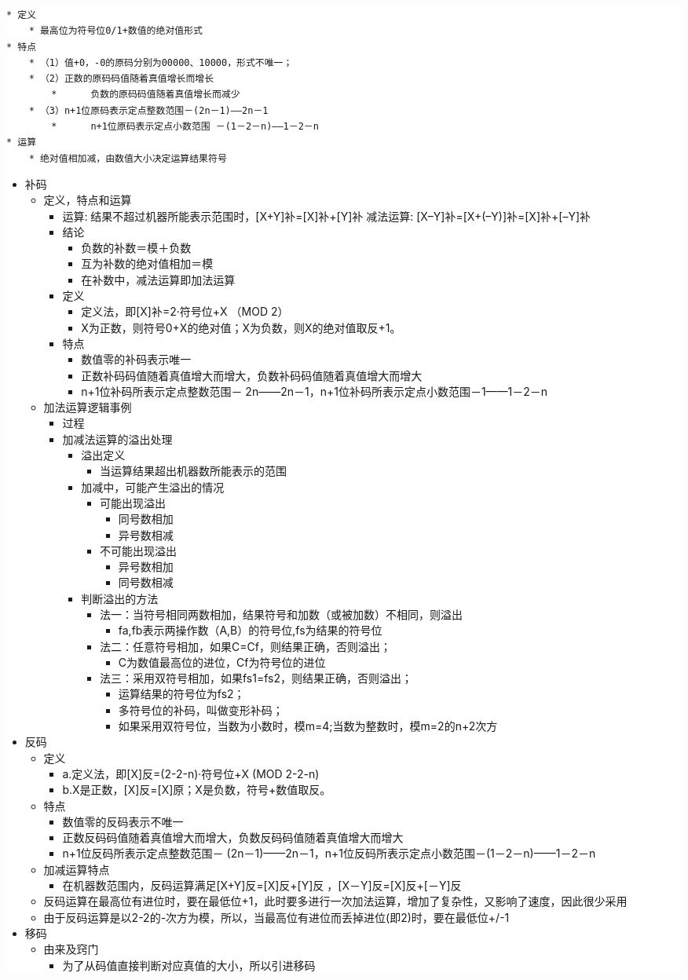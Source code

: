     * 定义
        * 最高位为符号位0/1+数值的绝对值形式
    * 特点
        * （1）值+0，-0的原码分别为00000、10000，形式不唯一；
        * （2）正数的原码码值随着真值增长而增长
            *      负数的原码码值随着真值增长而减少
        * （3）n+1位原码表示定点整数范围－(2n－1)——2n－1
            *      n+1位原码表示定点小数范围 －(1－2－n)——1－2－n
    * 运算
        * 绝对值相加减，由数值大小决定运算结果符号
* 补码
    * 定义，特点和运算
        * 运算:
        结果不超过机器所能表示范围时，[X+Y]补=[X]补+[Y]补
        减法运算:
        [X–Y]补=[X+(–Y)]补=[X]补+[–Y]补
        * 结论
            * 负数的补数＝模＋负数
            * 互为补数的绝对值相加＝模
            * 在补数中，减法运算即加法运算
        * 定义
            * 定义法，即[X]补=2·符号位+X     （MOD  2）
            * X为正数，则符号0+X的绝对值；X为负数，则X的绝对值取反+1。
        * 特点
            * 数值零的补码表示唯一
            * 正数补码码值随着真值增大而增大，负数补码码值随着真值增大而增大
            * n+1位补码所表示定点整数范围－ 2n——2n－1，n+1位补码所表示定点小数范围－1——1－2－n
    * 加法运算逻辑事例
        * 过程
        * 加减法运算的溢出处理
            * 溢出定义
                *  当运算结果超出机器数所能表示的范围
            * 加减中，可能产生溢出的情况
                * 可能出现溢出
                    * 同号数相加
                    * 异号数相减
                * 不可能出现溢出
                    * 异号数相加
                    * 同号数相减
            * 判断溢出的方法
                * 法一：当符号相同两数相加，结果符号和加数（或被加数）不相同，则溢出
                    * fa,fb表示两操作数（A,B）的符号位,fs为结果的符号位
                * 法二：任意符号相加，如果C=Cf，则结果正确，否则溢出；
                    * C为数值最高位的进位，Cf为符号位的进位
                * 法三：采用双符号相加，如果fs1=fs2，则结果正确，否则溢出；
                    * 运算结果的符号位为fs2；
                    * 多符号位的补码，叫做变形补码；
                    * 如果采用双符号位，当数为小数时，模m=4;当数为整数时，模m=2的n+2次方
* 反码
    * 定义
        *  a.定义法，即[X]反=(2-2-n)·符号位+X   (MOD  2-2-n)
        * b.X是正数，[X]反=[X]原；X是负数，符号+数值取反。
    * 特点
        * 数值零的反码表示不唯一
        * 正数反码码值随着真值增大而增大，负数反码码值随着真值增大而增大
        * n+1位反码所表示定点整数范围－ (2n－1)——2n－1，n+1位反码所表示定点小数范围－(1－2－n)——1－2－n
    * 加减运算特点
        * 在机器数范围内，反码运算满足[X+Y]反=[X]反+[Y]反
        ，[X－Y]反=[X]反+[－Y]反
    * 反码运算在最高位有进位时，要在最低位+1，此时要多进行一次加法运算，增加了复杂性，又影响了速度，因此很少采用
    * 由于反码运算是以2-2的-次方为模，所以，当最高位有进位而丢掉进位(即2)时，要在最低位+/-1
* 移码
    * 由来及窍门
        * 为了从码值直接判断对应真值的大小，所以引进移码